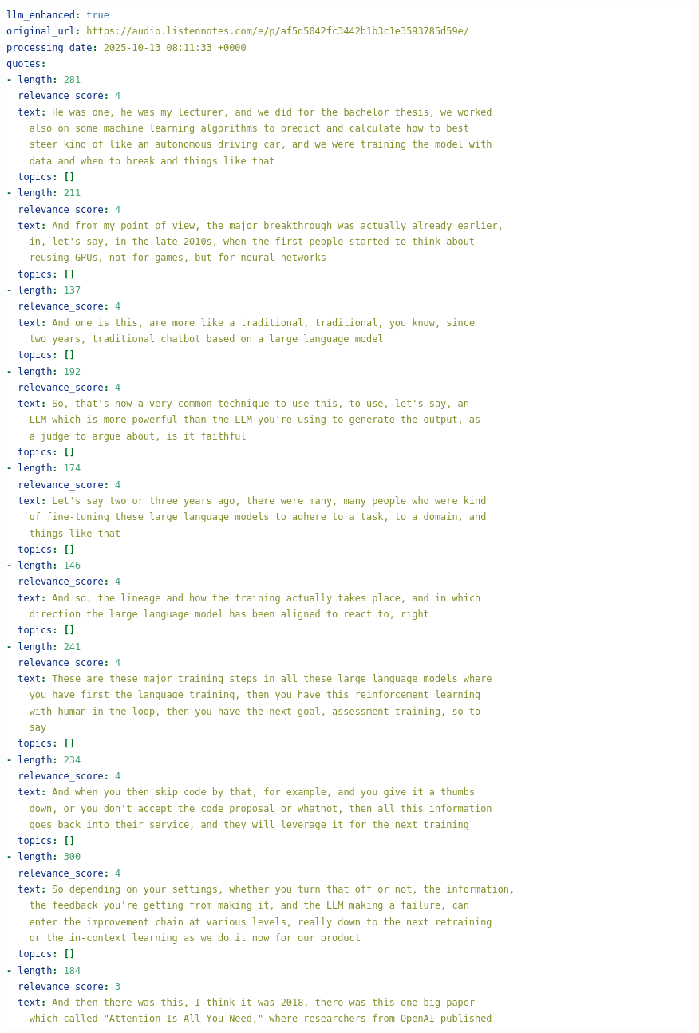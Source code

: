 ```yaml
llm_enhanced: true
original_url: https://audio.listennotes.com/e/p/af5d5042fc3442b1b3c1e3593785d59e/
processing_date: 2025-10-13 08:11:33 +0000
quotes:
- length: 281
  relevance_score: 4
  text: He was one, he was my lecturer, and we did for the bachelor thesis, we worked
    also on some machine learning algorithms to predict and calculate how to best
    steer kind of like an autonomous driving car, and we were training the model with
    data and when to break and things like that
  topics: []
- length: 211
  relevance_score: 4
  text: And from my point of view, the major breakthrough was actually already earlier,
    in, let's say, in the late 2010s, when the first people started to think about
    reusing GPUs, not for games, but for neural networks
  topics: []
- length: 137
  relevance_score: 4
  text: And one is this, are more like a traditional, traditional, you know, since
    two years, traditional chatbot based on a large language model
  topics: []
- length: 192
  relevance_score: 4
  text: So, that's now a very common technique to use this, to use, let's say, an
    LLM which is more powerful than the LLM you're using to generate the output, as
    a judge to argue about, is it faithful
  topics: []
- length: 174
  relevance_score: 4
  text: Let's say two or three years ago, there were many, many people who were kind
    of fine-tuning these large language models to adhere to a task, to a domain, and
    things like that
  topics: []
- length: 146
  relevance_score: 4
  text: And so, the lineage and how the training actually takes place, and in which
    direction the large language model has been aligned to react to, right
  topics: []
- length: 241
  relevance_score: 4
  text: These are these major training steps in all these large language models where
    you have first the language training, then you have this reinforcement learning
    with human in the loop, then you have the next goal, assessment training, so to
    say
  topics: []
- length: 234
  relevance_score: 4
  text: And when you then skip code by that, for example, and you give it a thumbs
    down, or you don't accept the code proposal or whatnot, then all this information
    goes back into their service, and they will leverage it for the next training
  topics: []
- length: 300
  relevance_score: 4
  text: So depending on your settings, whether you turn that off or not, the information,
    the feedback you're getting from making it, and the LLM making a failure, can
    enter the improvement chain at various levels, really down to the next retraining
    or the in-context learning as we do it now for our product
  topics: []
- length: 184
  relevance_score: 3
  text: And then there was this, I think it was 2018, there was this one big paper
    which called "Attention Is All You Need," where researchers from OpenAI published
```